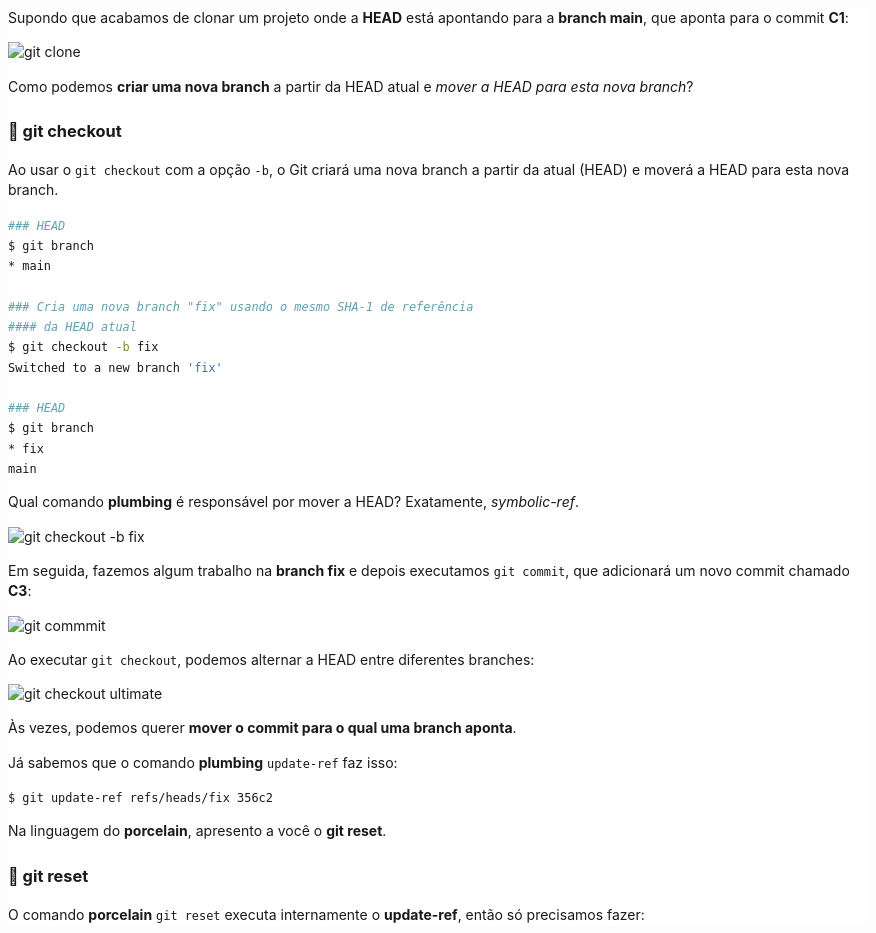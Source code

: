 Supondo que acabamos de clonar um projeto onde a **HEAD** está apontando para a **branch main**, que aponta para o commit **C1**:

![git clone](https://dev-to-uploads.s3.amazonaws.com/uploads/articles/v78l7749er21w7qzbjll.png)

Como podemos **criar uma nova branch** a partir da HEAD atual e *mover a HEAD para esta nova branch*?

### 🔵 git checkout

Ao usar o `git checkout` com a opção `-b`, o Git criará uma nova branch a partir da atual (HEAD) e moverá a HEAD para esta nova branch.

```bash
### HEAD
$ git branch
* main

### Cria uma nova branch "fix" usando o mesmo SHA-1 de referência
#### da HEAD atual
$ git checkout -b fix
Switched to a new branch 'fix'

### HEAD
$ git branch
* fix
main
```

Qual comando **plumbing** é responsável por mover a HEAD? Exatamente, *symbolic-ref*.

![git checkout -b fix](https://dev-to-uploads.s3.amazonaws.com/uploads/articles/3yhvz46cb9mdj720wxlu.png)

Em seguida, fazemos algum trabalho na **branch fix** e depois executamos `git commit`, que adicionará um novo commit chamado **C3**:

![git commmit](https://dev-to-uploads.s3.amazonaws.com/uploads/articles/6qmbh90fxn2o63wr7gpt.png)

Ao executar `git checkout`, podemos alternar a HEAD entre diferentes branches:

![git checkout ultimate](https://dev-to-uploads.s3.amazonaws.com/uploads/articles/b5i2b8mnp7zkrs9uguha.png)

Às vezes, podemos querer **mover o commit para o qual uma branch aponta**.

Já sabemos que o comando **plumbing** `update-ref` faz isso:

```bash
$ git update-ref refs/heads/fix 356c2
```

Na linguagem do **porcelain**, apresento a você o **git reset**.

### 🔵 git reset

O comando **porcelain** `git reset` executa internamente o **update-ref**, então só precisamos fazer:
